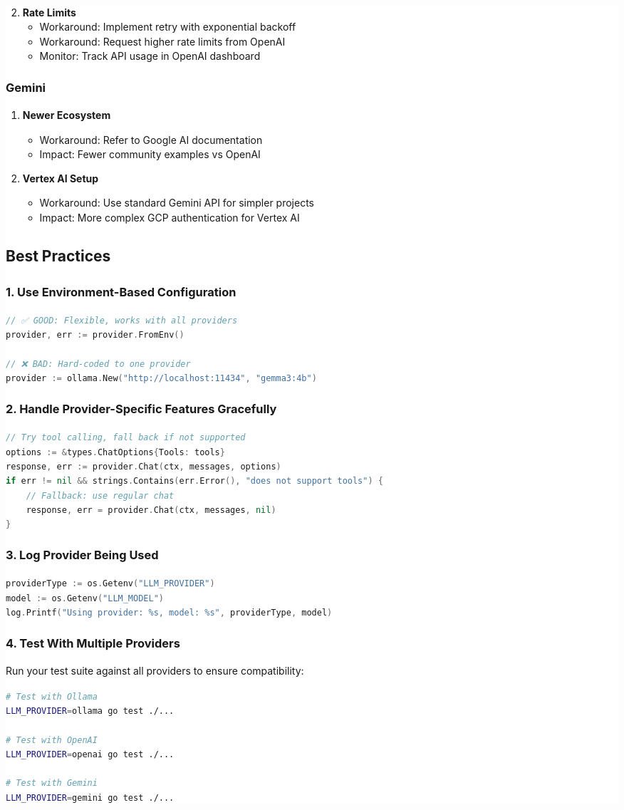 2. **Rate Limits**
   - Workaround: Implement retry with exponential backoff
   - Workaround: Request higher rate limits from OpenAI
   - Monitor: Track API usage in OpenAI dashboard

### Gemini

1. **Newer Ecosystem**
   - Workaround: Refer to Google AI documentation
   - Impact: Fewer community examples vs OpenAI

2. **Vertex AI Setup**
   - Workaround: Use standard Gemini API for simpler projects
   - Impact: More complex GCP authentication for Vertex AI

## Best Practices

### 1. Use Environment-Based Configuration

```go
// ✅ GOOD: Flexible, works with all providers
provider, err := provider.FromEnv()

// ❌ BAD: Hard-coded to one provider
provider := ollama.New("http://localhost:11434", "gemma3:4b")
```

### 2. Handle Provider-Specific Features Gracefully

```go
// Try tool calling, fall back if not supported
options := &types.ChatOptions{Tools: tools}
response, err := provider.Chat(ctx, messages, options)
if err != nil && strings.Contains(err.Error(), "does not support tools") {
    // Fallback: use regular chat
    response, err = provider.Chat(ctx, messages, nil)
}
```

### 3. Log Provider Being Used

```go
providerType := os.Getenv("LLM_PROVIDER")
model := os.Getenv("LLM_MODEL")
log.Printf("Using provider: %s, model: %s", providerType, model)
```

### 4. Test With Multiple Providers

Run your test suite against all providers to ensure compatibility:

```bash
# Test with Ollama
LLM_PROVIDER=ollama go test ./...

# Test with OpenAI
LLM_PROVIDER=openai go test ./...

# Test with Gemini
LLM_PROVIDER=gemini go test ./...
```
